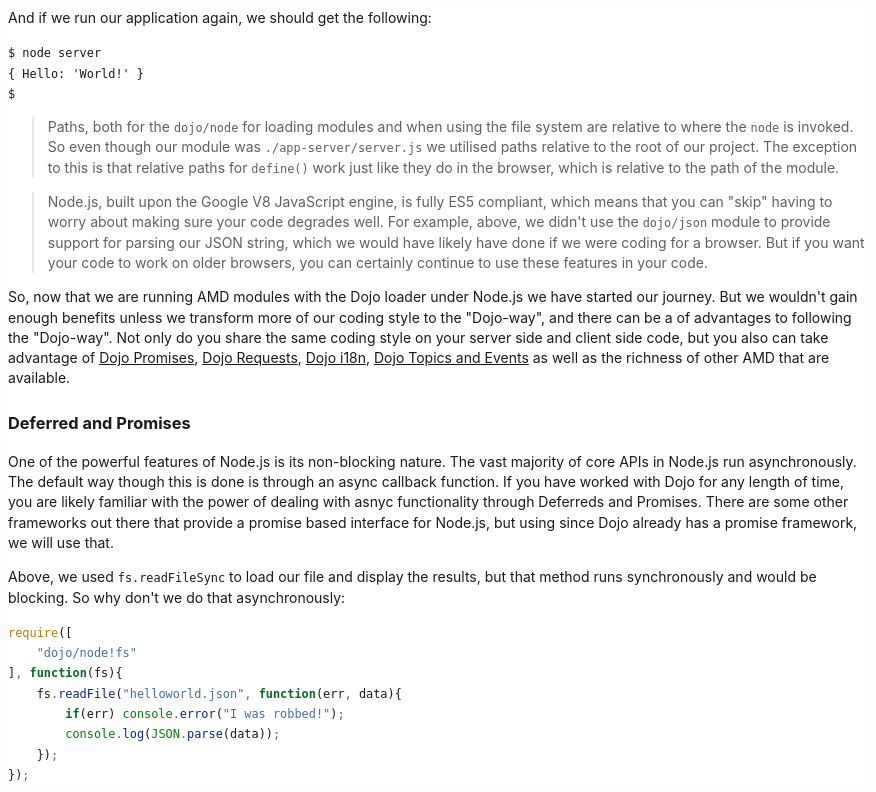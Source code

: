 And if we run our application again, we should get the following:

```
$ node server
{ Hello: 'World!' }
$
```


> Paths, both for the `dojo/node` for loading modules and when using the file system are
	relative to where the `node` is invoked.  So even though our module was
	`./app-server/server.js` we utilised paths relative to the root of our project.  The exception to this is
	that relative paths for `define()` work just like they do in the browser, which is relative to the path
	of the module.


> Node.js, built upon the Google V8 JavaScript engine, is fully ES5 compliant, which means that you can
	"skip" having to worry about making sure your code degrades well.  For example, above, we didn't use the
	`dojo/json` module to provide support for parsing our JSON string, which we would have likely have
	done if we were coding for a browser. But if you want your code to work on older browsers, you can certainly
	continue to use these features in your code.

So, now that we are running AMD modules with the Dojo loader under Node.js we have started our journey.  But we
	wouldn't gain enough benefits unless we transform more of our coding style to the "Dojo-way", and there can be a
	of advantages to following the "Dojo-way".  Not only do you share the same coding style on your server side and
	client side code, but you also can take advantage of [Dojo Promises](../promises),
	[Dojo Requests](../ajax), [Dojo i18n](../i18n),
	[Dojo Topics and Events](../events) as well as the richness of other AMD that are
	available.

### Deferred and Promises

One of the powerful features of Node.js is its non-blocking nature.  The vast majority of core APIs in Node.js run
	asynchronously.  The default way though this is done is through an async callback function.  If you have worked with
	Dojo for any length of time, you are likely familiar with the power of dealing with asnyc functionality through
	Deferreds and Promises.  There are some other frameworks out there that provide a promise based interface for
	Node.js, but using since Dojo already has a promise framework, we will use that.

Above, we used `fs.readFileSync` to load our file and display the results, but that method runs
	synchronously and would be blocking.  So why don't we do that asynchronously:

```js
require([
	"dojo/node!fs"
], function(fs){
	fs.readFile("helloworld.json", function(err, data){
		if(err) console.error("I was robbed!");
		console.log(JSON.parse(data));
	});
});
```
